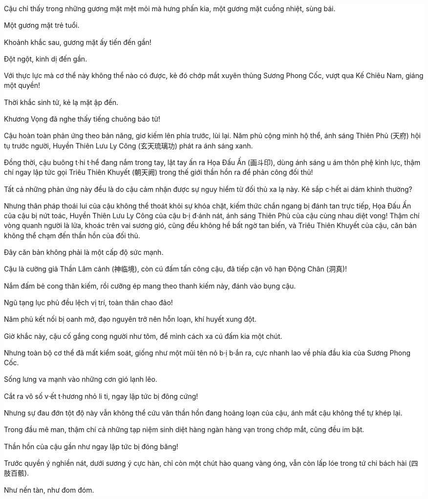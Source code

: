 Cậu chỉ thấy trong những gương mặt mệt mỏi mà hưng phấn kia, một gương mặt cuồng nhiệt, sùng bái.

Một gương mặt trẻ tuổi.

Khoảnh khắc sau, gương mặt ấy tiến đến gần!

Đột ngột, kinh dị đến gần.

Với thực lực mà cơ thể này không thể nào có được, kẻ đó chớp mắt xuyên thủng Sương Phong Cốc, vượt qua Kế Chiêu Nam, giáng một quyền!

Thời khắc sinh tử, kẻ lạ mặt ập đến.

Khương Vọng đã nghe thấy tiếng chuông báo tử!

Cậu hoàn toàn phản ứng theo bản năng, giơ kiếm lên phía trước, lùi lại. Năm phủ cộng minh hộ thể, ánh sáng Thiên Phủ (天府) hội tụ trước người, Huyền Thiên Lưu Ly Công (玄天琉璃功) phát ra ánh sáng xanh.

Đồng thời, cậu buông t·hi t·hể đang nắm trong tay, lật tay ấn ra Họa Đấu Ấn (画斗印), dùng ánh sáng u ám thôn phệ kình lực, thậm chí ngay lập tức gọi Triêu Thiên Khuyết (朝天阙) trong thế giới thần hồn ra để phản công đối thủ!

Tất cả những phản ứng này đều là do cậu cảm nhận được sự nguy hiểm từ đối thủ xa lạ này. Kẻ sắp c·hết ai dám khinh thường?

Nhưng thân pháp thoái lui của cậu không thể thoát khỏi sự khóa chặt, kiếm thức chắn ngang bị đánh tan trực tiếp, Họa Đấu Ấn của cậu bị nứt toác, Huyền Thiên Lưu Ly Công của cậu b·ị đ·ánh nát, ánh sáng Thiên Phủ của cậu cùng nhau diệt vong! Thậm chí vòng quanh người là lửa, khoác trên vai sương gió, cũng đều không hề bất ngờ tan biến, và Triêu Thiên Khuyết của cậu, căn bản không thể chạm đến thần hồn của đối thủ.

Đây căn bản không phải là một cấp độ sức mạnh.

Cậu là cường giả Thần Lâm cảnh (神临境), còn cú đấm tấn công cậu, đã tiếp cận vô hạn Động Chân (洞真)!

Nắm đấm bẻ cong thân kiếm, rồi cưỡng ép mang theo thanh kiếm này, đánh vào bụng cậu.

Ngũ tạng lục phủ đều lệch vị trí, toàn thân chao đảo!

Năm phủ kết nối bị oanh mở, đạo nguyên trở nên hỗn loạn, khí huyết xung đột.

Giờ khắc này, cậu cố gắng cong người như tôm, để mình cách xa cú đấm kia một chút.

Nhưng toàn bộ cơ thể đã mất kiểm soát, giống như một mũi tên nỏ b·ị b·ắn ra, cực nhanh lao về phía đầu kia của Sương Phong Cốc.

Sống lưng va mạnh vào những cơn gió lạnh lẽo.

Cắt ra vô số v·ết t·hương nhỏ li ti, ngay lập tức bị đông cứng!

Nhưng sự đau đớn tột độ này vẫn không thể cứu vãn thần hồn đang hoảng loạn của cậu, ánh mắt cậu không thể tự khép lại.

Trong đầu mê man, thậm chí cả những tạp niệm sinh diệt hàng ngàn hàng vạn trong chớp mắt, cũng đều im bặt.

Thần hồn của cậu gần như ngay lập tức bị đóng băng!

Trước quyền ý nghiền nát, dưới sương ý cực hàn, chỉ còn một chút hào quang vàng óng, vẫn còn lấp lóe trong tứ chi bách hài (四肢百骸).

Như nến tàn, như đom đóm.
